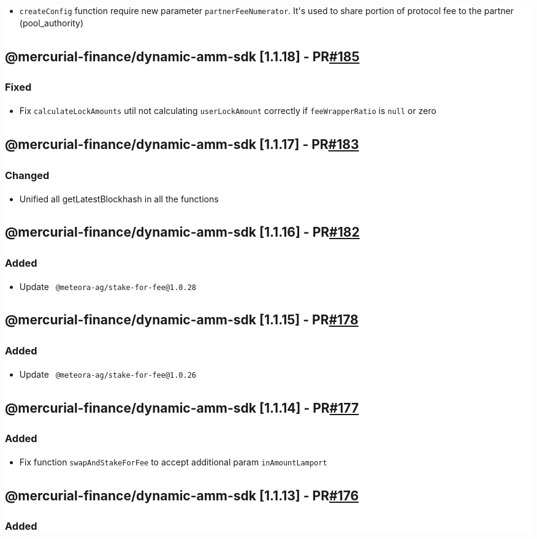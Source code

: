 - `createConfig` function require new parameter `partnerFeeNumerator`. It's used to share portion of protocol fee to the partner (pool_authority)

## @mercurial-finance/dynamic-amm-sdk [1.1.18] - PR[#185](https://github.com/mercurial-finance/mercurial-dynamic-amm-sdk/pull/185)

### Fixed

- Fix `calculateLockAmounts` util not calculating `userLockAmount` correctly if `feeWrapperRatio` is `null` or zero

## @mercurial-finance/dynamic-amm-sdk [1.1.17] - PR[#183](https://github.com/mercurial-finance/mercurial-dynamic-amm-sdk/pull/183)

### Changed

- Unified all getLatestBlockhash in all the functions

## @mercurial-finance/dynamic-amm-sdk [1.1.16] - PR[#182](https://github.com/mercurial-finance/mercurial-dynamic-amm-sdk/pull/182)

### Added

- Update ` @meteora-ag/stake-for-fee@1.0.28`

## @mercurial-finance/dynamic-amm-sdk [1.1.15] - PR[#178](https://github.com/mercurial-finance/mercurial-dynamic-amm-sdk/pull/178)

### Added

- Update ` @meteora-ag/stake-for-fee@1.0.26`

## @mercurial-finance/dynamic-amm-sdk [1.1.14] - PR[#177](https://github.com/mercurial-finance/mercurial-dynamic-amm-sdk/pull/177)

### Added

- Fix function `swapAndStakeForFee` to accept additional param `inAmountLamport`

## @mercurial-finance/dynamic-amm-sdk [1.1.13] - PR[#176](https://github.com/mercurial-finance/mercurial-dynamic-amm-sdk/pull/176)

### Added
